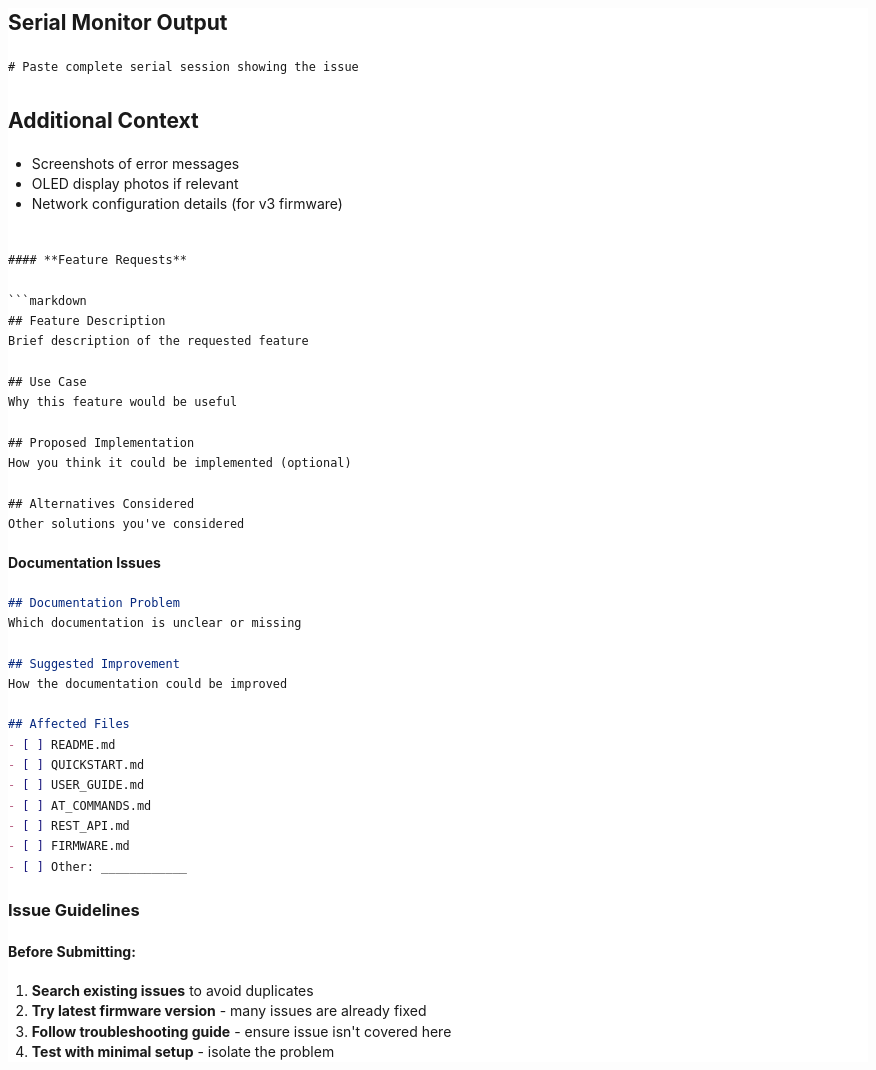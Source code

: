 ## Serial Monitor Output
```
# Paste complete serial session showing the issue
```

## Additional Context
- Screenshots of error messages
- OLED display photos if relevant
- Network configuration details (for v3 firmware)
```

#### **Feature Requests**

```markdown
## Feature Description
Brief description of the requested feature

## Use Case
Why this feature would be useful

## Proposed Implementation
How you think it could be implemented (optional)

## Alternatives Considered
Other solutions you've considered
```

#### **Documentation Issues**

```markdown
## Documentation Problem
Which documentation is unclear or missing

## Suggested Improvement
How the documentation could be improved

## Affected Files
- [ ] README.md
- [ ] QUICKSTART.md
- [ ] USER_GUIDE.md
- [ ] AT_COMMANDS.md
- [ ] REST_API.md
- [ ] FIRMWARE.md
- [ ] Other: ____________
```

### Issue Guidelines

#### **Before Submitting**:
1. **Search existing issues** to avoid duplicates
2. **Try latest firmware version** - many issues are already fixed
3. **Follow troubleshooting guide** - ensure issue isn't covered here
4. **Test with minimal setup** - isolate the problem
